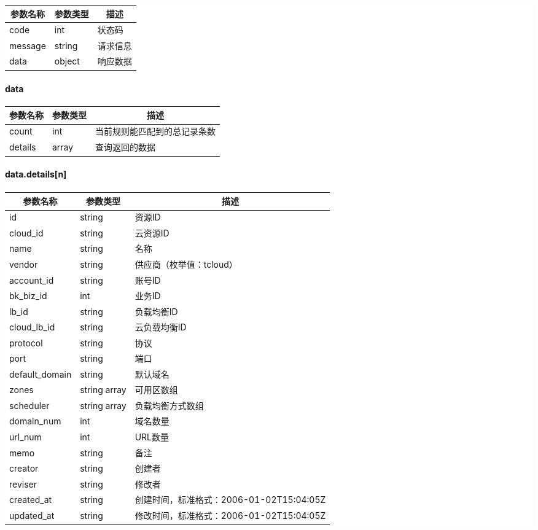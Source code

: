 | 参数名称  | 参数类型 | 描述    |
|---------|---------|---------|
| code    | int     | 状态码   |
| message | string  | 请求信息 |
| data    | object  | 响应数据 |

#### data

| 参数名称 | 参数类型 | 描述                    |
|---------|--------|-------------------------|
| count   | int    | 当前规则能匹配到的总记录条数 |
| details | array  | 查询返回的数据             |

#### data.details[n]

| 参数名称                | 参数类型       | 描述                                   |
|------------------------|--------------|----------------------------------------|
| id                     | string       | 资源ID                                 |
| cloud_id               | string       | 云资源ID                                |
| name                   | string       | 名称                                   |
| vendor                 | string       | 供应商（枚举值：tcloud）                 |
| account_id             | string       | 账号ID                                 |
| bk_biz_id              | int          | 业务ID                                 |
| lb_id                  | string       | 负载均衡ID                              |
| cloud_lb_id            | string       | 云负载均衡ID                            |
| protocol               | string       | 协议                                   |
| port                   | string       | 端口                                   |
| default_domain         | string       | 默认域名                                |
| zones                  | string array | 可用区数组                              |
| scheduler              | string array | 负载均衡方式数组                         |
| domain_num             | int          | 域名数量                                |
| url_num                | int          | URL数量                                |
| memo                   | string       | 备注                                   |
| creator                | string       | 创建者                                  |
| reviser                | string       | 修改者                                  |
| created_at             | string       | 创建时间，标准格式：2006-01-02T15:04:05Z  |
| updated_at             | string       | 修改时间，标准格式：2006-01-02T15:04:05Z  |
